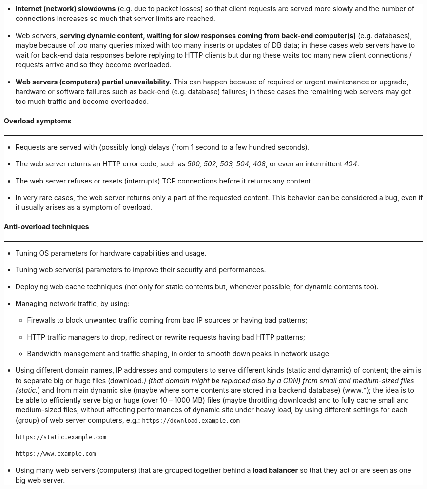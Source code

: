 * **Internet (network) slowdowns** (e.g. due to packet losses) so that client requests are served more slowly and the number of connections increases so much that server limits are reached.

* Web servers, **serving dynamic content, waiting for slow responses coming from back-end computer(s)** (e.g. databases), maybe because of too many queries mixed with too many inserts or updates of DB data; in these cases web servers have to wait for back-end data responses before replying to HTTP clients but during these waits too many new client connections / requests arrive and so they become overloaded.

* **Web servers (computers) partial unavailability.** This can happen because of required or urgent maintenance or upgrade, hardware or software failures such as back-end (e.g. database) failures; in these cases the remaining web servers may get too much traffic and become overloaded.

#### Overload symptoms
---

* Requests are served with (possibly long) delays (from 1 second to a few hundred seconds).

* The web server returns an HTTP error code, such as *500, 502, 503, 504, 408*, or even an intermittent *404*.

* The web server refuses or resets (interrupts) TCP connections before it returns any content.

* In very rare cases, the web server returns only a part of the requested content. This behavior can be considered a bug, even if it usually arises as a symptom of overload.

#### Anti-overload techniques
---

* Tuning OS parameters for hardware capabilities and usage.

* Tuning web server(s) parameters to improve their security and performances.

* Deploying web cache techniques (not only for static contents but, whenever possible, for dynamic contents too).

* Managing network traffic, by using:

    * Firewalls to block unwanted traffic coming from bad IP sources or having bad patterns;

    * HTTP traffic managers to drop, redirect or rewrite requests having bad HTTP patterns;

    * Bandwidth management and traffic shaping, in order to smooth down peaks in network usage.

* Using different domain names, IP addresses and computers to serve different kinds (static and dynamic) of content; the aim is to separate big or huge files (download.*) (that domain might be replaced also by a CDN) from small and medium-sized files (static.*) and from main dynamic site (maybe where some contents are stored in a backend database) (www.*); the idea is to be able to efficiently serve big or huge (over 10 – 1000 MB) files (maybe throttling downloads) and to fully cache small and medium-sized files, without affecting performances of dynamic site under heavy load, by using different settings for each (group) of web server computers, e.g.:
    ```https://download.example.com```

    ```https://static.example.com```

    ```https://www.example.com```

* Using many web servers (computers) that are grouped together behind a **load balancer** so that they act or are seen as one big web server.
